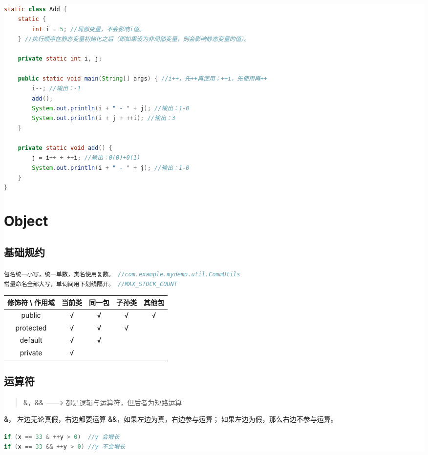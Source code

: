```java
static class Add {
    static {
        int i = 5; //局部变量，不会影响i值。
    } //执行顺序在静态变量初始化之后（即如果设为非局部变量，则会影响静态变量的值）。

    private static int i, j; 

    public static void main(String[] args) { //i++，先++再使用；++i，先使用再++
        i--; //输出：-1
        add();
        System.out.println(i + " - " + j); //输出：1-0
        System.out.println(i + j + ++i); //输出：3
    }

    private static void add() {
        j = i++ + ++i; //输出：0(0)+0(1)
        System.out.println(i + " - " + j); //输出：1-0
    }
}
```





# Object

## 基础规约

```java
包名统一小写，统一单数，类名使用复数。 //com.example.mydemo.util.CommUtils
常量命名全部大写，单词间用下划线隔开。 //MAX_STOCK_COUNT
```
| 修饰符 \ 作用域 | 当前类 | 同一包 | 子孙类 | 其他包 |
| :-------------: | :----: | :----: | :----: | :----: |
|     public      |   √    |   √    |   √    |   √    |
|    protected    |   √    |   √    |   √    |        |
|     default     |   √    |   √    |        |        |
|     private     |   √    |        |        |        |

## 运算符

> &，&& ---> 都是逻辑与运算符，但后者为短路运算

&， 左边无论真假，右边都要运算
&&，如果左边为真，右边参与运算； 如果左边为假，那么右边不参与运算。

```java
if (x == 33 & ++y > 0)  //y 会增长
if (x == 33 && ++y > 0) //y 不会增长
```

